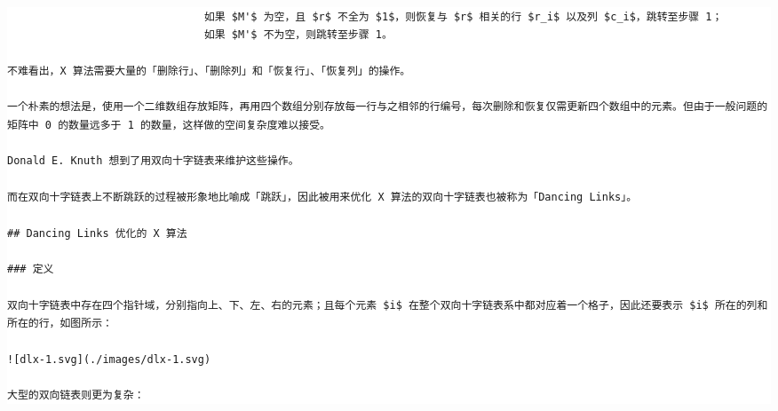                                    如果 $M'$ 为空，且 $r$ 不全为 $1$，则恢复与 $r$ 相关的行 $r_i$ 以及列 $c_i$，跳转至步骤 1；
                                   如果 $M'$ 不为空，则跳转至步骤 1。
    
    不难看出，X 算法需要大量的「删除行」、「删除列」和「恢复行」、「恢复列」的操作。
    
    一个朴素的想法是，使用一个二维数组存放矩阵，再用四个数组分别存放每一行与之相邻的行编号，每次删除和恢复仅需更新四个数组中的元素。但由于一般问题的矩阵中 0 的数量远多于 1 的数量，这样做的空间复杂度难以接受。
    
    Donald E. Knuth 想到了用双向十字链表来维护这些操作。
    
    而在双向十字链表上不断跳跃的过程被形象地比喻成「跳跃」，因此被用来优化 X 算法的双向十字链表也被称为「Dancing Links」。
    
    ## Dancing Links 优化的 X 算法
    
    ### 定义
    
    双向十字链表中存在四个指针域，分别指向上、下、左、右的元素；且每个元素 $i$ 在整个双向十字链表系中都对应着一个格子，因此还要表示 $i$ 所在的列和所在的行，如图所示：
    
    ![dlx-1.svg](./images/dlx-1.svg)
    
    大型的双向链表则更为复杂：
    